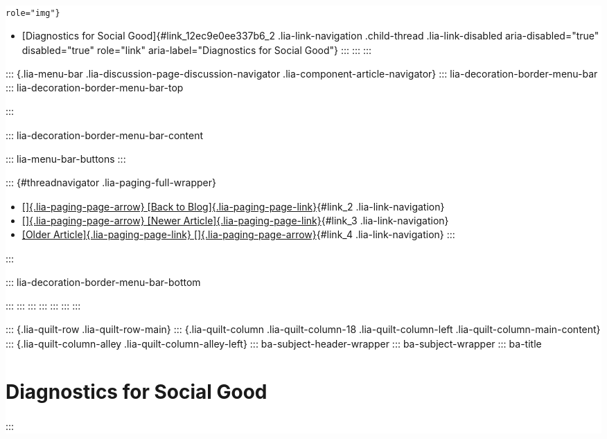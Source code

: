     role="img"}
-   [Diagnostics for Social Good]{#link_12ec9e0ee337b6_2
    .lia-link-navigation .child-thread .lia-link-disabled
    aria-disabled="true" disabled="true" role="link"
    aria-label="Diagnostics for Social Good"}
:::
:::
:::

::: {.lia-menu-bar .lia-discussion-page-discussion-navigator .lia-component-article-navigator}
::: lia-decoration-border-menu-bar
::: lia-decoration-border-menu-bar-top
<div>

</div>
:::

::: lia-decoration-border-menu-bar-content
<div>

::: lia-menu-bar-buttons
:::

::: {#threadnavigator .lia-paging-full-wrapper}
-   [[]{.lia-paging-page-arrow} [Back to
    Blog]{.lia-paging-page-link}](/t5/microsoft-365-blog/bg-p/microsoft_365blog "Microsoft 365 Blog"){#link_2
    .lia-link-navigation}
-   [[]{.lia-paging-page-arrow} [Newer
    Article]{.lia-paging-page-link}](/t5/microsoft-365-blog/meet-the-new-microsoft-whiteboard-designed-for-hybrid-work/ba-p/2445539 "Meet the new Microsoft Whiteboard designed for Hybrid Work"){#link_3
    .lia-link-navigation}
-   [[Older Article]{.lia-paging-page-link}
    []{.lia-paging-page-arrow}](/t5/microsoft-365-blog/introducing-microsoft-dictation-for-ios/ba-p/2405938 "Introducing Microsoft Dictation for iOS"){#link_4
    .lia-link-navigation}
:::

</div>
:::

::: lia-decoration-border-menu-bar-bottom
<div>

</div>
:::
:::
:::
:::
:::
:::
:::

::: {.lia-quilt-row .lia-quilt-row-main}
::: {.lia-quilt-column .lia-quilt-column-18 .lia-quilt-column-left .lia-quilt-column-main-content}
::: {.lia-quilt-column-alley .lia-quilt-column-alley-left}
::: ba-subject-header-wrapper
::: ba-subject-wrapper
::: ba-title
# Diagnostics for Social Good
:::

